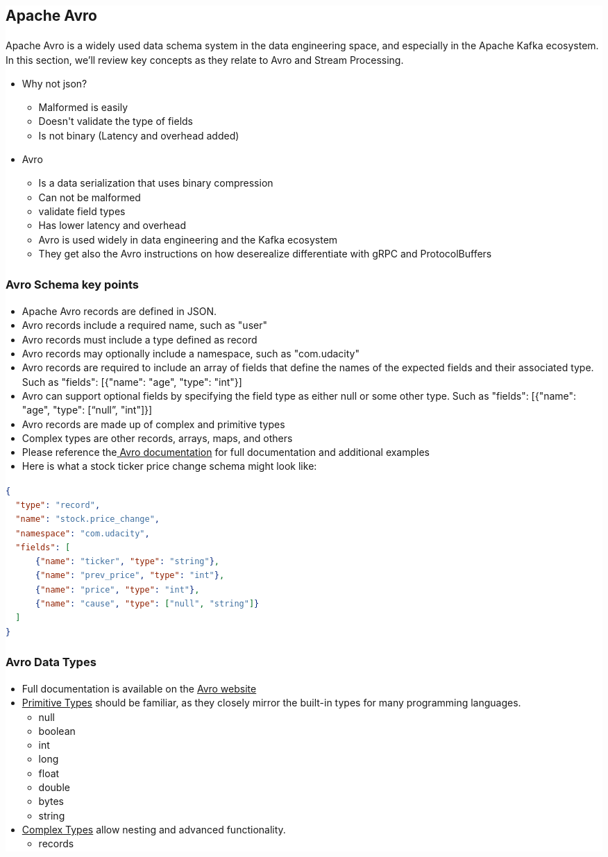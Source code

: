 ## Apache Avro
Apache Avro is a widely used data schema system in the data engineering space, and especially in the Apache Kafka ecosystem. In this section, we’ll review key concepts as they relate to Avro and Stream Processing.

- Why not json?
  - Malformed is easily
  - Doesn't validate the type of fields
  - Is not binary (Latency and overhead added)

- Avro
  - Is a data serialization that uses binary compression
  - Can not be malformed
  - validate field types
  - Has lower latency and overhead
  - Avro is used widely in data engineering and the Kafka ecosystem
  - They get also the Avro instructions on how deserealize differentiate with gRPC and ProtocolBuffers

### Avro Schema key points
- Apache Avro records are defined in JSON.
- Avro records include a required name, such as "user"
- Avro records must include a type defined as record
- Avro records may optionally include a namespace, such as "com.udacity"
- Avro records are required to include an array of fields that define the names of the expected fields and their associated type. Such as "fields": [{"name": "age", "type": "int"}]
- Avro can support optional fields by specifying the field type as either null or some other type. Such as "fields": [{"name": "age", "type": [“null”, "int"]}]
- Avro records are made up of complex and primitive types
- Complex types are other records, arrays, maps, and others
- Please reference the[ Avro documentation](https://avro.apache.org/docs/1.8.2/spec.html#schemas) for full documentation and additional examples
- Here is what a stock ticker price change schema might look like: 
```json
{
  "type": "record",
  "name": "stock.price_change",
  "namespace": "com.udacity",
  "fields": [
      {"name": "ticker", "type": "string"},
      {"name": "prev_price", "type": "int"},
      {"name": "price", "type": "int"},
      {"name": "cause", "type": ["null", "string"]}
  ]
}
```

### Avro Data Types
- Full documentation is available on the [Avro website](https://avro.apache.org/docs/1.8.2/spec.html#schema_primitive)
- [Primitive Types](https://avro.apache.org/docs/1.8.2/spec.html#schema_primitive) should be familiar, as they closely mirror the built-in types for many programming languages.
  - null
  - boolean
  - int
  - long
  - float
  - double
  - bytes
  - string
- [Complex Types](https://avro.apache.org/docs/1.8.2/spec.html#schema_complex) allow nesting and advanced functionality.
  - records

[//]: <> (Links and some external resources.)
[Quora]: https://www.quora.com/What-is-the-difference-between-the-ETL-and-ELT
[kafka-partitions]: ./Images/Kafka_Partitions.png "airflow-diagram"
[topic_ordering]: ./Images/topic_ordering.png "how-airflow-works"
[time_value_data]: ./Images/DataLoseValue.png "Data time value"
[diagram_compression]: ./Images/CompressionDiagram.png "Compression"
[schemaRegistry]: ./Images/SchemaRegistry.png "Schema Registry"